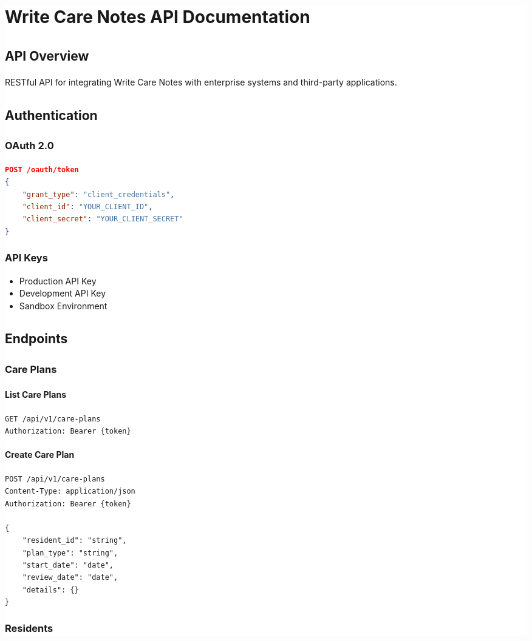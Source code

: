 # Write Care Notes API Documentation

## API Overview
RESTful API for integrating Write Care Notes with enterprise systems and third-party applications.

## Authentication

### OAuth 2.0
```json
POST /oauth/token
{
    "grant_type": "client_credentials",
    "client_id": "YOUR_CLIENT_ID",
    "client_secret": "YOUR_CLIENT_SECRET"
}
```

### API Keys
- Production API Key
- Development API Key
- Sandbox Environment

## Endpoints

### Care Plans

#### List Care Plans
```http
GET /api/v1/care-plans
Authorization: Bearer {token}
```

#### Create Care Plan
```http
POST /api/v1/care-plans
Content-Type: application/json
Authorization: Bearer {token}

{
    "resident_id": "string",
    "plan_type": "string",
    "start_date": "date",
    "review_date": "date",
    "details": {}
}
```

### Residents
